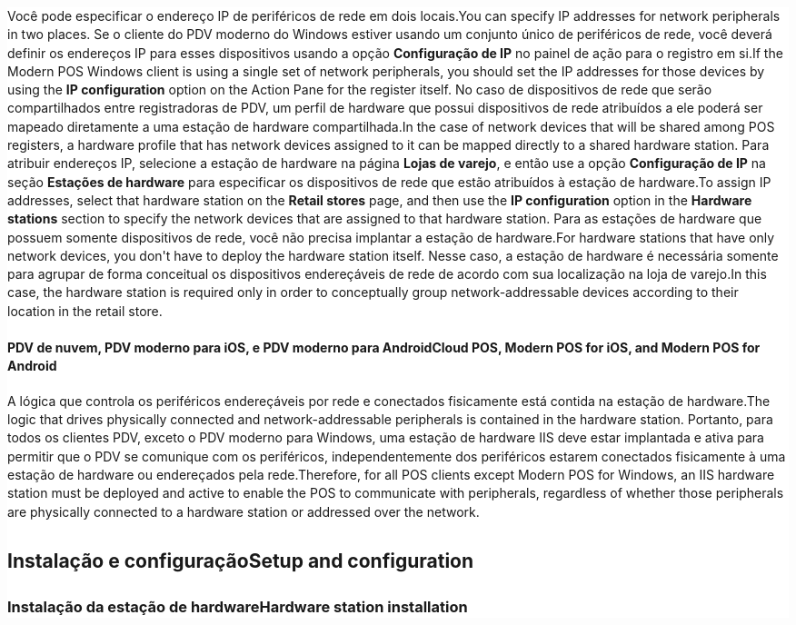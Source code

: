 <span data-ttu-id="23482-314">Você pode especificar o endereço IP de periféricos de rede em dois locais.</span><span class="sxs-lookup"><span data-stu-id="23482-314">You can specify IP addresses for network peripherals in two places.</span></span> <span data-ttu-id="23482-315">Se o cliente do PDV moderno do Windows estiver usando um conjunto único de periféricos de rede, você deverá definir os endereços IP para esses dispositivos usando a opção **Configuração de IP** no painel de ação para o registro em si.</span><span class="sxs-lookup"><span data-stu-id="23482-315">If the Modern POS Windows client is using a single set of network peripherals, you should set the IP addresses for those devices by using the **IP configuration** option on the Action Pane for the register itself.</span></span> <span data-ttu-id="23482-316">No caso de dispositivos de rede que serão compartilhados entre registradoras de PDV, um perfil de hardware que possui dispositivos de rede atribuídos a ele poderá ser mapeado diretamente a uma estação de hardware compartilhada.</span><span class="sxs-lookup"><span data-stu-id="23482-316">In the case of network devices that will be shared among POS registers, a hardware profile that has network devices assigned to it can be mapped directly to a shared hardware station.</span></span> <span data-ttu-id="23482-317">Para atribuir endereços IP, selecione a estação de hardware na página **Lojas de varejo**, e então use a opção **Configuração de IP** na seção **Estações de hardware** para especificar os dispositivos de rede que estão atribuídos à estação de hardware.</span><span class="sxs-lookup"><span data-stu-id="23482-317">To assign IP addresses, select that hardware station on the **Retail stores** page, and then use the **IP configuration** option in the **Hardware stations** section to specify the network devices that are assigned to that hardware station.</span></span> <span data-ttu-id="23482-318">Para as estações de hardware que possuem somente dispositivos de rede, você não precisa implantar a estação de hardware.</span><span class="sxs-lookup"><span data-stu-id="23482-318">For hardware stations that have only network devices, you don't have to deploy the hardware station itself.</span></span> <span data-ttu-id="23482-319">Nesse caso, a estação de hardware é necessária somente para agrupar de forma conceitual os dispositivos endereçáveis de rede de acordo com sua localização na loja de varejo.</span><span class="sxs-lookup"><span data-stu-id="23482-319">In this case, the hardware station is required only in order to conceptually group network-addressable devices according to their location in the retail store.</span></span>

#### <a name="cloud-pos-modern-pos-for-ios-and-modern-pos-for-android"></a><span data-ttu-id="23482-320">PDV de nuvem, PDV moderno para iOS, e PDV moderno para Android</span><span class="sxs-lookup"><span data-stu-id="23482-320">Cloud POS, Modern POS for iOS, and Modern POS for Android</span></span>

<span data-ttu-id="23482-321">A lógica que controla os periféricos endereçáveis por rede e conectados fisicamente está contida na estação de hardware.</span><span class="sxs-lookup"><span data-stu-id="23482-321">The logic that drives physically connected and network-addressable peripherals is contained in the hardware station.</span></span> <span data-ttu-id="23482-322">Portanto, para todos os clientes PDV, exceto o PDV moderno para Windows, uma estação de hardware IIS deve estar implantada e ativa para permitir que o PDV se comunique com os periféricos, independentemente dos periféricos estarem conectados fisicamente à uma estação de hardware ou endereçados pela rede.</span><span class="sxs-lookup"><span data-stu-id="23482-322">Therefore, for all POS clients except Modern POS for Windows, an IIS hardware station must be deployed and active to enable the POS to communicate with peripherals, regardless of whether those peripherals are physically connected to a hardware station or addressed over the network.</span></span>

## <a name="setup-and-configuration"></a><span data-ttu-id="23482-323">Instalação e configuração</span><span class="sxs-lookup"><span data-stu-id="23482-323">Setup and configuration</span></span>
### <a name="hardware-station-installation"></a><span data-ttu-id="23482-324">Instalação da estação de hardware</span><span class="sxs-lookup"><span data-stu-id="23482-324">Hardware station installation</span></span>
